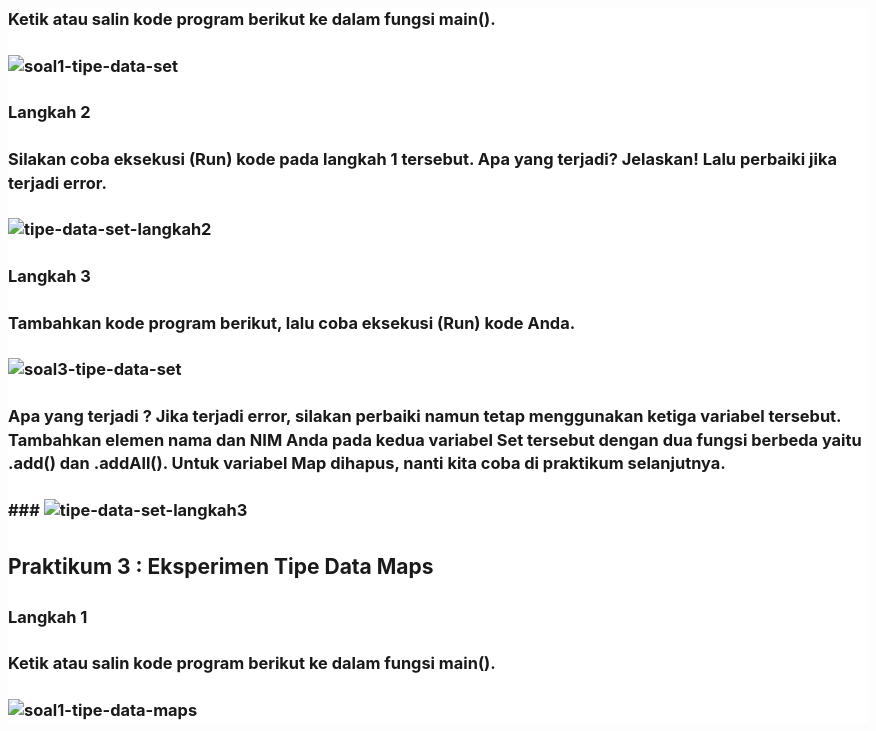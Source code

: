 ### Ketik atau salin kode program berikut ke dalam fungsi main().

### ![soal1-tipe-data-set](https://github.com/FarhanDwiPramana/2141720125-mobile-2023/assets/121709293/e9fdfee7-b9e1-4a06-9f2c-c059d9a0f21c)

### Langkah 2

### Silakan coba eksekusi (Run) kode pada langkah 1 tersebut. Apa yang terjadi? Jelaskan! Lalu perbaiki jika terjadi error.

### ![tipe-data-set-langkah2](https://github.com/FarhanDwiPramana/2141720125-mobile-2023/assets/121709293/e275ffc8-f84d-47a3-affc-27683615a888)

### Langkah 3

### Tambahkan kode program berikut, lalu coba eksekusi (Run) kode Anda.

### ![soal3-tipe-data-set](https://github.com/FarhanDwiPramana/2141720125-mobile-2023/assets/121709293/e9604322-9525-463e-839e-ee496973bee7)

### Apa yang terjadi ? Jika terjadi error, silakan perbaiki namun tetap menggunakan ketiga variabel tersebut. Tambahkan elemen nama dan NIM Anda pada kedua variabel Set tersebut dengan dua fungsi berbeda yaitu .add() dan .addAll(). Untuk variabel Map dihapus, nanti kita coba di praktikum selanjutnya.

### ### ![tipe-data-set-langkah3](https://github.com/FarhanDwiPramana/2141720125-mobile-2023/assets/121709293/1adf9e06-0e66-420a-9dc3-7fd930906e46)

## Praktikum 3 : Eksperimen Tipe Data Maps

### Langkah 1

### Ketik atau salin kode program berikut ke dalam fungsi main().

### ![soal1-tipe-data-maps](https://github.com/FarhanDwiPramana/2141720125-mobile-2023/assets/121709293/0495f5ff-d7c5-41e0-ba8c-f66b7b7d8735)
